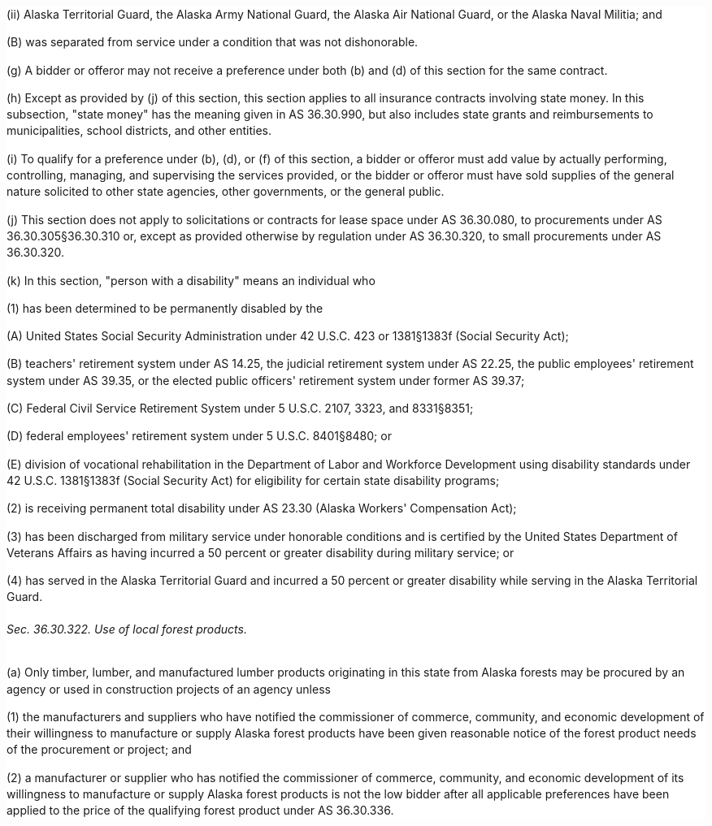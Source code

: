 (ii) Alaska Territorial Guard, the Alaska Army National Guard, the Alaska Air National Guard, or the Alaska Naval Militia; and

(B) was separated from service under a condition that was not dishonorable.

(g) A bidder or offeror may not receive a preference under both (b) and (d) of this section for the same contract.

(h) Except as provided by (j) of this section, this section applies to all insurance contracts involving state money. In this subsection, "state money" has the meaning given in AS 36.30.990, but also includes state grants and reimbursements to municipalities, school districts, and other entities.

(i) To qualify for a preference under (b), (d), or (f) of this section, a bidder or offeror must add value by actually performing, controlling, managing, and supervising the services provided, or the bidder or offeror must have sold supplies of the general nature solicited to other state agencies, other governments, or the general public.

(j) This section does not apply to solicitations or contracts for lease space under AS 36.30.080, to procurements under AS 36.30.305§36.30.310 or, except as provided otherwise by regulation under AS 36.30.320, to small procurements under AS 36.30.320.

(k) In this section, "person with a disability" means an individual who

(1) has been determined to be permanently disabled by the

(A) United States Social Security Administration under 42 U.S.C. 423 or 1381§1383f (Social Security Act);

(B) teachers' retirement system under AS 14.25, the judicial retirement system under AS 22.25, the public employees' retirement system under AS 39.35, or the elected public officers' retirement system under former AS 39.37;

(C) Federal Civil Service Retirement System under 5 U.S.C. 2107, 3323, and 8331§8351;

(D) federal employees' retirement system under 5 U.S.C. 8401§8480; or

(E) division of vocational rehabilitation in the Department of Labor and Workforce Development using disability standards under 42 U.S.C. 1381§1383f (Social Security Act) for eligibility for certain state disability programs;

(2) is receiving permanent total disability under AS 23.30 (Alaska Workers' Compensation Act);

(3) has been discharged from military service under honorable conditions and is certified by the United States Department of Veterans Affairs as having incurred a 50 percent or greater disability during military service; or

(4) has served in the Alaska Territorial Guard and incurred a 50 percent or greater disability while serving in the Alaska Territorial Guard.

###### Sec. 36.30.322.   Use of local forest products.

(a) Only timber, lumber, and manufactured lumber products originating in this state from Alaska forests may be procured by an agency or used in construction projects of an agency unless

(1) the manufacturers and suppliers who have notified the commissioner of commerce, community, and economic development of their willingness to manufacture or supply Alaska forest products have been given reasonable notice of the forest product needs of the procurement or project; and

(2) a manufacturer or supplier who has notified the commissioner of commerce, community, and economic development of its willingness to manufacture or supply Alaska forest products is not the low bidder after all applicable preferences have been applied to the price of the qualifying forest product under AS 36.30.336.
